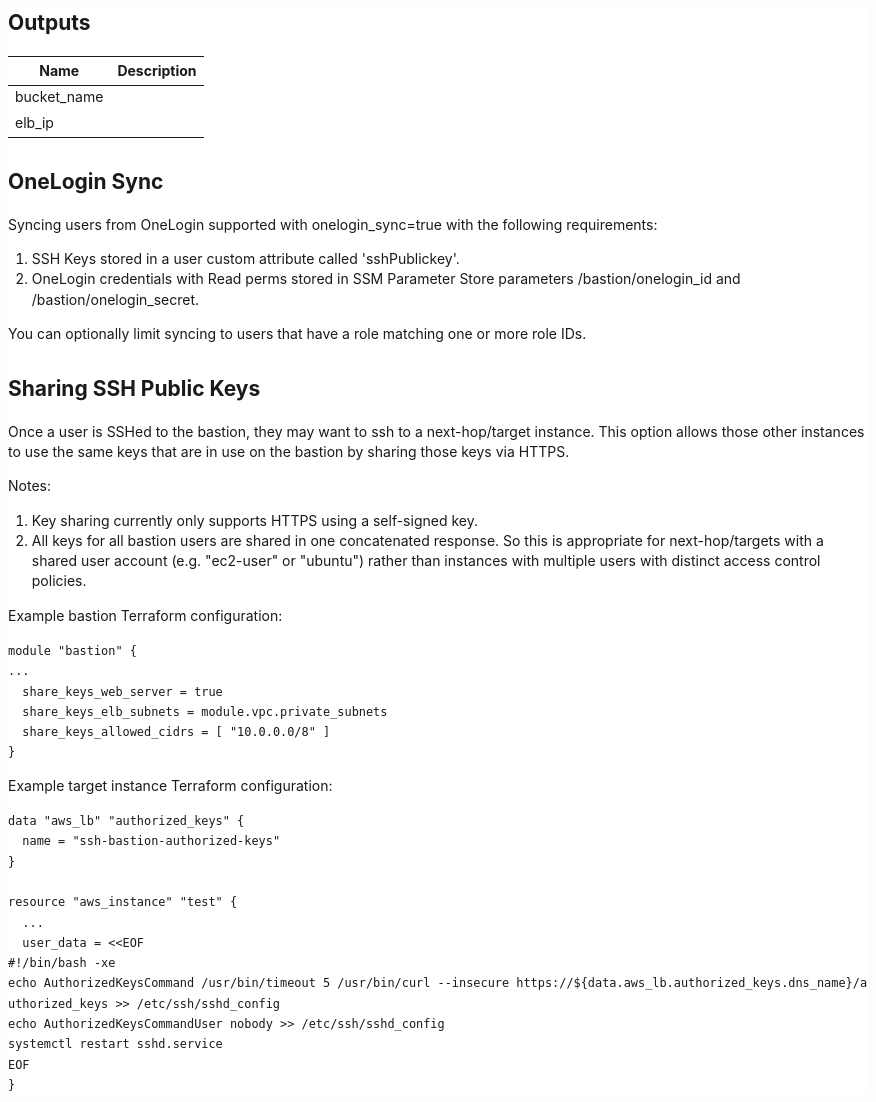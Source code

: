 ## Outputs

| Name | Description |
|------|-------------|
| bucket_name |  |
| elb_ip |  |

## OneLogin Sync

Syncing users from OneLogin supported with onelogin_sync=true with the following requirements:
1.  SSH Keys stored in a user custom attribute called 'sshPublickey'.
2.  OneLogin credentials with Read perms stored in SSM Parameter Store parameters /bastion/onelogin_id and /bastion/onelogin_secret.

You can optionally limit syncing to users that have a role matching one or more role IDs.

## Sharing SSH Public Keys

Once a user is SSHed to the bastion, they may want to ssh to a next-hop/target instance.  This option allows those
other instances to use the same keys that are in use on the bastion by sharing those keys via HTTPS.

Notes: 
1.  Key sharing currently only supports HTTPS using a self-signed key.
2.  All keys for all bastion users are shared in one concatenated response.  So this is appropriate for next-hop/targets
with a shared user account (e.g. "ec2-user" or "ubuntu") rather than instances with multiple users with distinct access
control policies.

Example bastion Terraform configuration:
```
module "bastion" {
...
  share_keys_web_server = true
  share_keys_elb_subnets = module.vpc.private_subnets
  share_keys_allowed_cidrs = [ "10.0.0.0/8" ]
}
```

Example target instance Terraform configuration:
```
data "aws_lb" "authorized_keys" {
  name = "ssh-bastion-authorized-keys"
}

resource "aws_instance" "test" {
  ...
  user_data = <<EOF
#!/bin/bash -xe
echo AuthorizedKeysCommand /usr/bin/timeout 5 /usr/bin/curl --insecure https://${data.aws_lb.authorized_keys.dns_name}/authorized_keys >> /etc/ssh/sshd_config
echo AuthorizedKeysCommandUser nobody >> /etc/ssh/sshd_config
systemctl restart sshd.service
EOF
}
```
